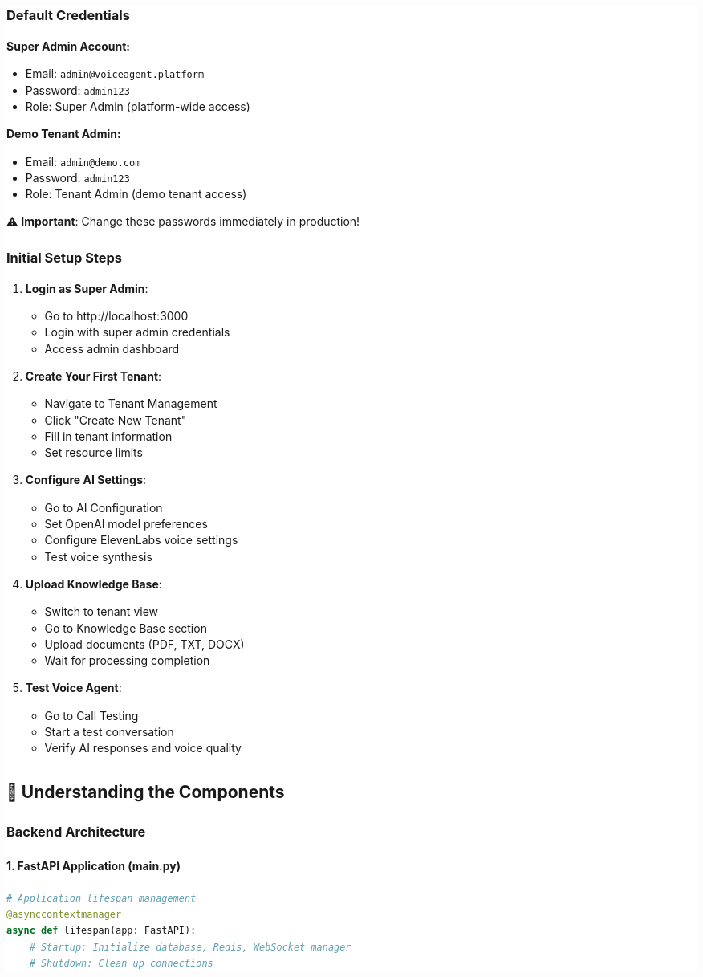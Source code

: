 ### Default Credentials

**Super Admin Account:**
- Email: `admin@voiceagent.platform`
- Password: `admin123`
- Role: Super Admin (platform-wide access)

**Demo Tenant Admin:**
- Email: `admin@demo.com`
- Password: `admin123`
- Role: Tenant Admin (demo tenant access)

⚠️ **Important**: Change these passwords immediately in production!

### Initial Setup Steps

1. **Login as Super Admin**:
   - Go to http://localhost:3000
   - Login with super admin credentials
   - Access admin dashboard

2. **Create Your First Tenant**:
   - Navigate to Tenant Management
   - Click "Create New Tenant"
   - Fill in tenant information
   - Set resource limits

3. **Configure AI Settings**:
   - Go to AI Configuration
   - Set OpenAI model preferences
   - Configure ElevenLabs voice settings
   - Test voice synthesis

4. **Upload Knowledge Base**:
   - Switch to tenant view
   - Go to Knowledge Base section
   - Upload documents (PDF, TXT, DOCX)
   - Wait for processing completion

5. **Test Voice Agent**:
   - Go to Call Testing
   - Start a test conversation
   - Verify AI responses and voice quality

## 🧩 Understanding the Components

### Backend Architecture

#### 1. FastAPI Application (main.py)
```python
# Application lifespan management
@asynccontextmanager
async def lifespan(app: FastAPI):
    # Startup: Initialize database, Redis, WebSocket manager
    # Shutdown: Clean up connections
```
